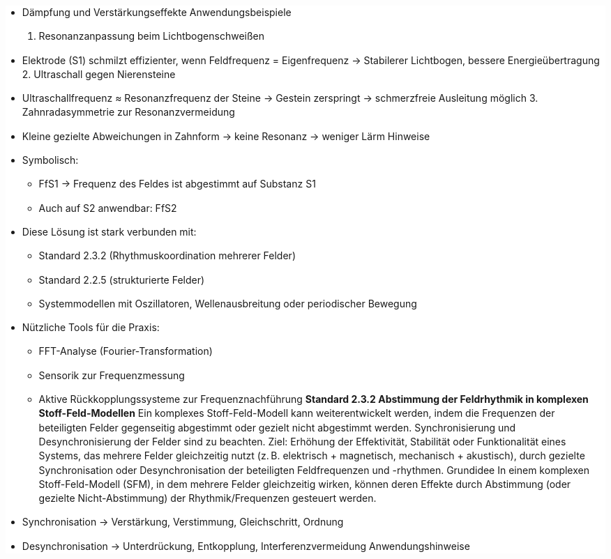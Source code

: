   - Dämpfung und Verstärkungseffekte 
    Anwendungsbeispiele 
    1. Resonanzanpassung beim Lichtbogenschweißen



- Elektrode (S1) schmilzt effizienter, wenn Feldfrequenz = Eigenfrequenz → Stabilerer Lichtbogen, bessere Energieübertragung 
  2. Ultraschall gegen Nierensteine



- Ultraschallfrequenz ≈ Resonanzfrequenz der Steine → Gestein zerspringt → schmerzfreie Ausleitung möglich 
  3. Zahnradasymmetrie zur Resonanzvermeidung



- Kleine gezielte Abweichungen in Zahnform → keine Resonanz → weniger Lärm 
  Hinweise



- Symbolisch:

  - FfS1 → Frequenz des Feldes ist abgestimmt auf Substanz S1

  - Auch auf S2 anwendbar: FfS2



- Diese Lösung ist stark verbunden mit:

  - Standard 2.3.2 (Rhythmuskoordination mehrerer Felder)

  - Standard 2.2.5 (strukturierte Felder)

  - Systemmodellen mit Oszillatoren, Wellenausbreitung oder periodischer Bewegung



- Nützliche Tools für die Praxis:

  - FFT-Analyse (Fourier-Transformation)

  - Sensorik zur Frequenzmessung

  - Aktive Rückkopplungssysteme zur Frequenznachführung 
    **Standard 2.3.2 Abstimmung der Feldrhythmik in komplexen Stoff-Feld-Modellen** 
    Ein komplexes Stoff-Feld-Modell kann weiterentwickelt werden, indem die Frequenzen der beteiligten Felder gegenseitig abgestimmt oder gezielt nicht abgestimmt werden. 
    Synchronisierung und Desynchronisierung der Felder sind zu beachten. 
    Ziel: Erhöhung der Effektivität, Stabilität oder Funktionalität eines Systems, das mehrere Felder gleichzeitig nutzt (z. B. elektrisch + magnetisch, mechanisch + akustisch), 
    durch gezielte Synchronisation oder Desynchronisation der beteiligten Feldfrequenzen und -rhythmen. 
    Grundidee 
    In einem komplexen Stoff-Feld-Modell (SFM), in dem mehrere Felder gleichzeitig wirken, können deren Effekte durch Abstimmung (oder gezielte Nicht-Abstimmung) der Rhythmik/Frequenzen gesteuert werden.



- Synchronisation → Verstärkung, Verstimmung, Gleichschritt, Ordnung

- Desynchronisation → Unterdrückung, Entkopplung, Interferenzvermeidung 
  Anwendungshinweise
